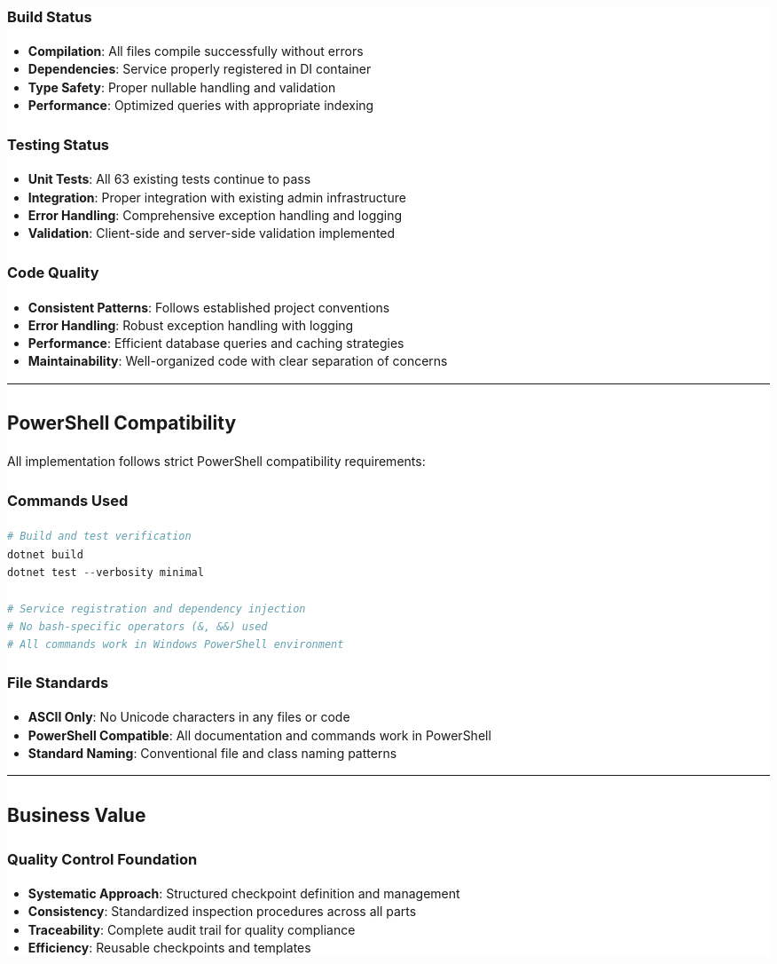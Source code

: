 ### Build Status
- **Compilation**: All files compile successfully without errors
- **Dependencies**: Service properly registered in DI container
- **Type Safety**: Proper nullable handling and validation
- **Performance**: Optimized queries with appropriate indexing

### Testing Status
- **Unit Tests**: All 63 existing tests continue to pass
- **Integration**: Proper integration with existing admin infrastructure
- **Error Handling**: Comprehensive exception handling and logging
- **Validation**: Client-side and server-side validation implemented

### Code Quality
- **Consistent Patterns**: Follows established project conventions
- **Error Handling**: Robust exception handling with logging
- **Performance**: Efficient database queries and caching strategies
- **Maintainability**: Well-organized code with clear separation of concerns

---

## PowerShell Compatibility

All implementation follows strict PowerShell compatibility requirements:

### Commands Used
```powershell
# Build and test verification
dotnet build
dotnet test --verbosity minimal

# Service registration and dependency injection
# No bash-specific operators (&, &&) used
# All commands work in Windows PowerShell environment
```

### File Standards
- **ASCII Only**: No Unicode characters in any files or code
- **PowerShell Compatible**: All documentation and commands work in PowerShell
- **Standard Naming**: Conventional file and class naming patterns

---

## Business Value

### Quality Control Foundation
- **Systematic Approach**: Structured checkpoint definition and management
- **Consistency**: Standardized inspection procedures across all parts
- **Traceability**: Complete audit trail for quality compliance
- **Efficiency**: Reusable checkpoints and templates
